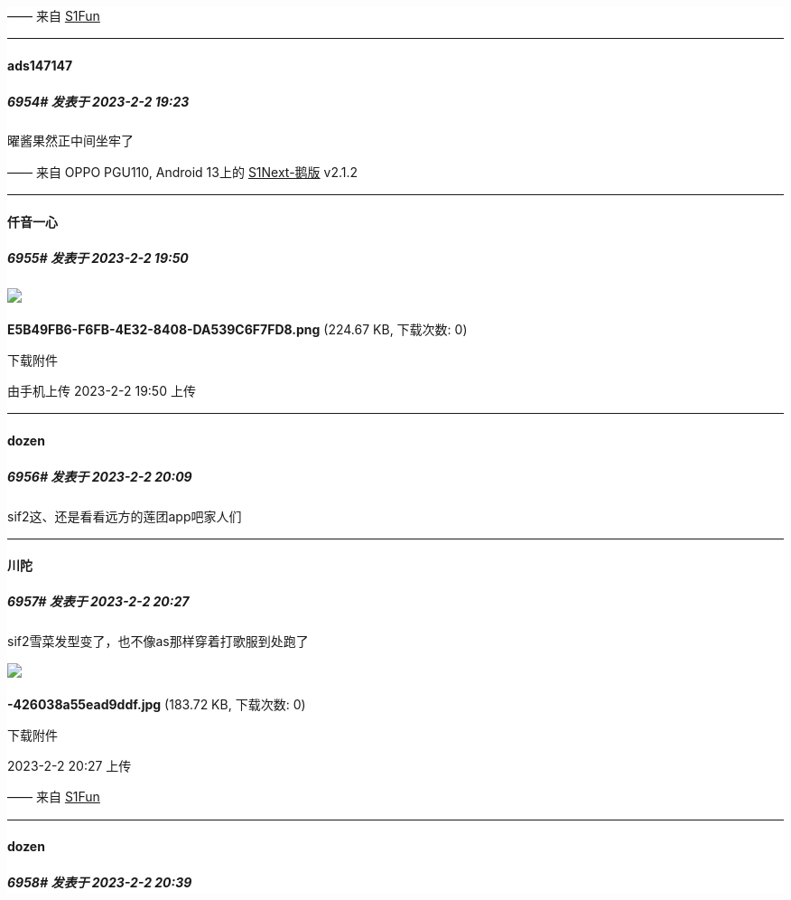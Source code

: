 —— 来自 [S1Fun](https://s1fun.koalcat.com)


*****

####  ads147147  
##### 6954#       发表于 2023-2-2 19:23

曜酱果然正中间坐牢了

—— 来自 OPPO PGU110, Android 13上的 [S1Next-鹅版](https://github.com/ykrank/S1-Next/releases) v2.1.2


*****

####  仟音一心  
##### 6955#       发表于 2023-2-2 19:50

<img src="https://img.saraba1st.com/forum/202302/02/195007fbti76ee6jtsjfro.png" referrerpolicy="no-referrer">

<strong>E5B49FB6-F6FB-4E32-8408-DA539C6F7FD8.png</strong> (224.67 KB, 下载次数: 0)

下载附件

由手机上传
2023-2-2 19:50 上传


*****

####  dozen  
##### 6956#       发表于 2023-2-2 20:09

sif2这、还是看看远方的莲团app吧家人们


*****

####  川陀  
##### 6957#       发表于 2023-2-2 20:27

sif2雪菜发型变了，也不像as那样穿着打歌服到处跑了

<img src="https://img.saraba1st.com/forum/202302/02/202716abb5joifxlqiqrbl.jpg" referrerpolicy="no-referrer">

<strong>-426038a55ead9ddf.jpg</strong> (183.72 KB, 下载次数: 0)

下载附件

2023-2-2 20:27 上传

—— 来自 [S1Fun](https://s1fun.koalcat.com)


*****

####  dozen  
##### 6958#       发表于 2023-2-2 20:39
